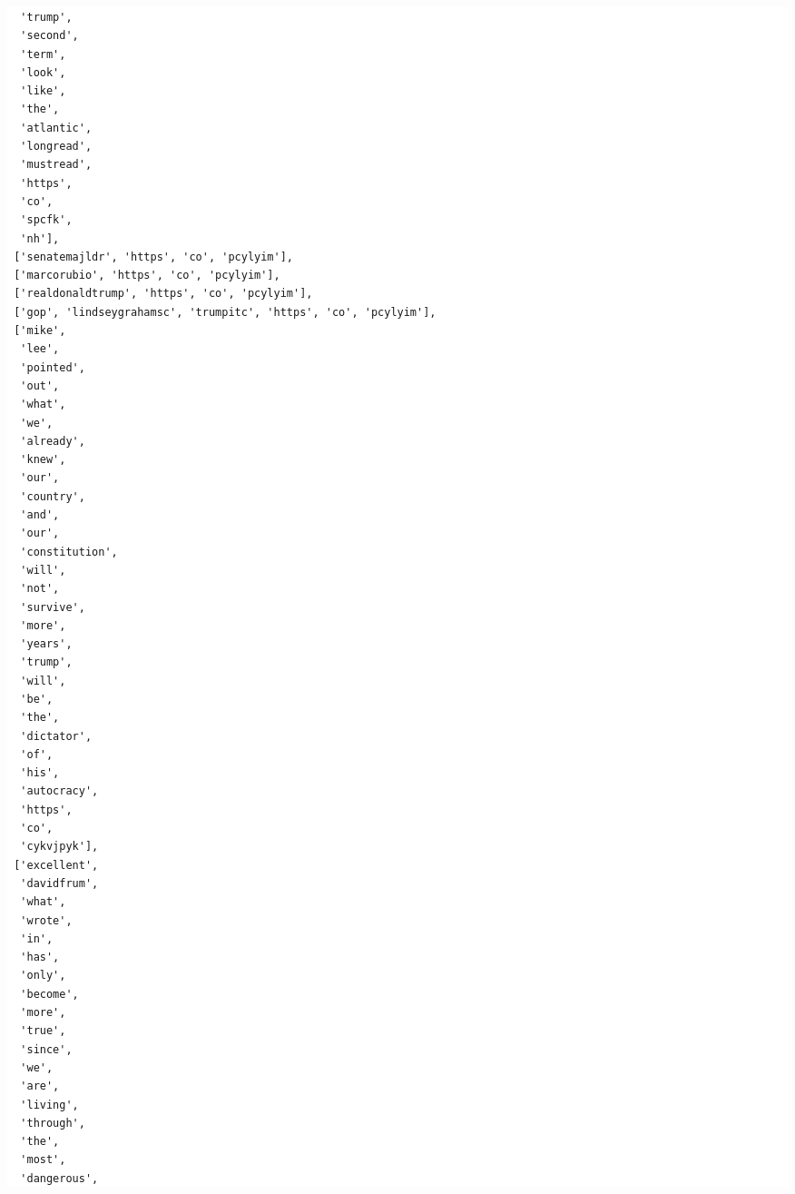       'trump',
      'second',
      'term',
      'look',
      'like',
      'the',
      'atlantic',
      'longread',
      'mustread',
      'https',
      'co',
      'spcfk',
      'nh'],
     ['senatemajldr', 'https', 'co', 'pcylyim'],
     ['marcorubio', 'https', 'co', 'pcylyim'],
     ['realdonaldtrump', 'https', 'co', 'pcylyim'],
     ['gop', 'lindseygrahamsc', 'trumpitc', 'https', 'co', 'pcylyim'],
     ['mike',
      'lee',
      'pointed',
      'out',
      'what',
      'we',
      'already',
      'knew',
      'our',
      'country',
      'and',
      'our',
      'constitution',
      'will',
      'not',
      'survive',
      'more',
      'years',
      'trump',
      'will',
      'be',
      'the',
      'dictator',
      'of',
      'his',
      'autocracy',
      'https',
      'co',
      'cykvjpyk'],
     ['excellent',
      'davidfrum',
      'what',
      'wrote',
      'in',
      'has',
      'only',
      'become',
      'more',
      'true',
      'since',
      'we',
      'are',
      'living',
      'through',
      'the',
      'most',
      'dangerous',